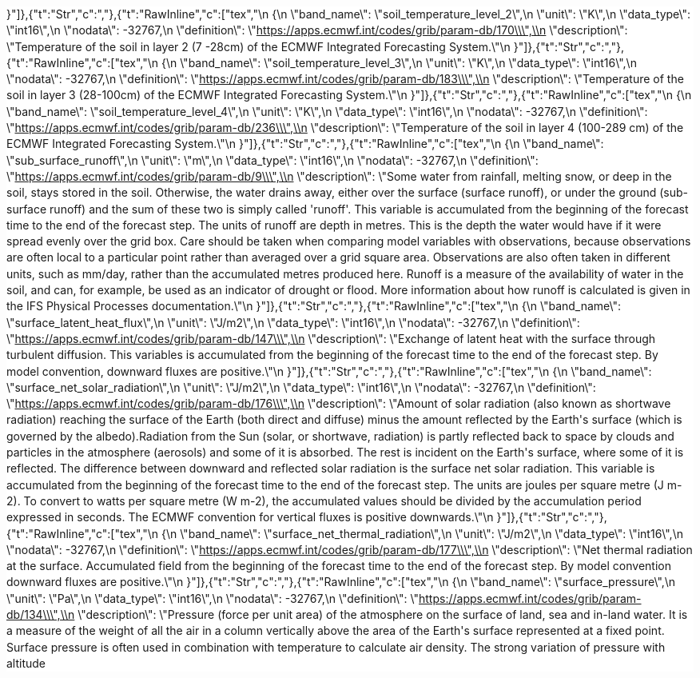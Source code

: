 }"]},{"t":"Str","c":","},{"t":"RawInline","c":["tex","\\n      {\\n        \\\"band_name\\\": \\\"soil_temperature_level_2\\\",\\n        \\\"unit\\\": \\\"K\\\",\\n        \\\"data_type\\\": \\\"int16\\\",\\n        \\\"nodata\\\": -32767,\\n        \\\"definition\\\": \\\"https://apps.ecmwf.int/codes/grib/param-db/170\\\",\\n        \\\"description\\\": \\\"Temperature of the soil in layer 2 (7 -28cm) of the ECMWF Integrated Forecasting System.\\\"\\n      }"]},{"t":"Str","c":","},{"t":"RawInline","c":["tex","\\n      {\\n        \\\"band_name\\\": \\\"soil_temperature_level_3\\\",\\n        \\\"unit\\\": \\\"K\\\",\\n        \\\"data_type\\\": \\\"int16\\\",\\n        \\\"nodata\\\": -32767,\\n        \\\"definition\\\": \\\"https://apps.ecmwf.int/codes/grib/param-db/183\\\",\\n        \\\"description\\\": \\\"Temperature of the soil in layer 3 (28-100cm) of the ECMWF Integrated Forecasting System.\\\"\\n      }"]},{"t":"Str","c":","},{"t":"RawInline","c":["tex","\\n      {\\n        \\\"band_name\\\": \\\"soil_temperature_level_4\\\",\\n        \\\"unit\\\": \\\"K\\\",\\n        \\\"data_type\\\": \\\"int16\\\",\\n        \\\"nodata\\\": -32767,\\n        \\\"definition\\\": \\\"https://apps.ecmwf.int/codes/grib/param-db/236\\\",\\n        \\\"description\\\": \\\"Temperature of the soil in layer 4 (100-289 cm) of the ECMWF Integrated Forecasting System.\\\"\\n      }"]},{"t":"Str","c":","},{"t":"RawInline","c":["tex","\\n      {\\n        \\\"band_name\\\": \\\"sub_surface_runoff\\\",\\n        \\\"unit\\\": \\\"m\\\",\\n        \\\"data_type\\\": \\\"int16\\\",\\n        \\\"nodata\\\": -32767,\\n        \\\"definition\\\": \\\"https://apps.ecmwf.int/codes/grib/param-db/9\\\",\\n        \\\"description\\\": \\\"Some water from rainfall, melting snow, or deep in the soil, stays stored in the soil. Otherwise, the water drains away, either over the surface (surface runoff), or under the ground (sub-surface runoff) and the sum of these two is simply called 'runoff'. This variable is accumulated from the beginning of the forecast time to the end of the forecast step. The units of runoff are depth in metres. This is the depth the water would have if it were spread evenly over the grid box. Care should be taken when comparing model variables with observations, because observations are often local to a particular point rather than averaged over a grid square area. Observations are also often taken in different units, such as mm/day, rather than the accumulated metres produced here. Runoff is a measure of the availability of water in the soil, and can, for example, be used as an indicator of drought or flood. More information about how runoff is calculated is given in the IFS Physical Processes documentation.\\\"\\n      }"]},{"t":"Str","c":","},{"t":"RawInline","c":["tex","\\n      {\\n        \\\"band_name\\\": \\\"surface_latent_heat_flux\\\",\\n        \\\"unit\\\": \\\"J/m2\\\",\\n        \\\"data_type\\\": \\\"int16\\\",\\n        \\\"nodata\\\": -32767,\\n        \\\"definition\\\": \\\"https://apps.ecmwf.int/codes/grib/param-db/147\\\",\\n        \\\"description\\\": \\\"Exchange of latent heat with the surface through turbulent diffusion. This variables is accumulated from the beginning of the forecast time to the end of the forecast step. By model convention, downward fluxes are positive.\\\"\\n      }"]},{"t":"Str","c":","},{"t":"RawInline","c":["tex","\\n      {\\n        \\\"band_name\\\": \\\"surface_net_solar_radiation\\\",\\n        \\\"unit\\\": \\\"J/m2\\\",\\n        \\\"data_type\\\": \\\"int16\\\",\\n        \\\"nodata\\\": -32767,\\n        \\\"definition\\\": \\\"https://apps.ecmwf.int/codes/grib/param-db/176\\\",\\n        \\\"description\\\": \\\"Amount of solar radiation (also known as shortwave radiation) reaching the surface of the Earth (both direct and diffuse) minus the amount reflected by the Earth's surface (which is governed by the albedo).Radiation from the Sun (solar, or shortwave, radiation) is partly reflected back to space by clouds and particles in the atmosphere (aerosols) and some of it is absorbed. The rest is incident on the Earth's surface, where some of it is reflected. The difference between downward and reflected solar radiation is the surface net solar radiation. This variable is accumulated from the beginning of the forecast time to the end of the forecast step. The units are joules per square metre (J m-2). To convert to watts per square metre (W m-2), the accumulated values should be divided by the accumulation period expressed in seconds. The ECMWF convention for vertical fluxes is positive downwards.\\\"\\n      }"]},{"t":"Str","c":","},{"t":"RawInline","c":["tex","\\n      {\\n        \\\"band_name\\\": \\\"surface_net_thermal_radiation\\\",\\n        \\\"unit\\\": \\\"J/m2\\\",\\n        \\\"data_type\\\": \\\"int16\\\",\\n        \\\"nodata\\\": -32767,\\n        \\\"definition\\\": \\\"https://apps.ecmwf.int/codes/grib/param-db/177\\\",\\n        \\\"description\\\": \\\"Net thermal radiation at the surface. Accumulated field from the beginning of the forecast time to the end of the forecast step. By model convention downward fluxes are positive.\\\"\\n      }"]},{"t":"Str","c":","},{"t":"RawInline","c":["tex","\\n      {\\n        \\\"band_name\\\": \\\"surface_pressure\\\",\\n        \\\"unit\\\": \\\"Pa\\\",\\n        \\\"data_type\\\": \\\"int16\\\",\\n        \\\"nodata\\\": -32767,\\n        \\\"definition\\\": \\\"https://apps.ecmwf.int/codes/grib/param-db/134\\\",\\n        \\\"description\\\": \\\"Pressure (force per unit area) of the atmosphere on the surface of land, sea and in-land water. It is a measure of the weight of all the air in a column vertically above the area of the Earth's surface represented at a fixed point. Surface pressure is often used in combination with temperature to calculate air density. The strong variation of pressure with altitude